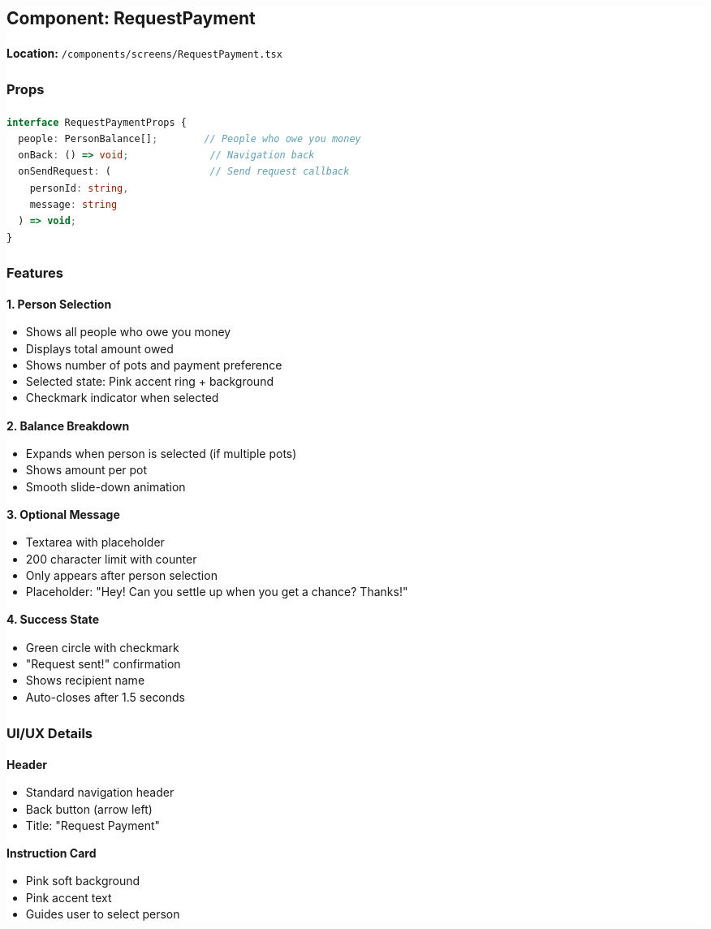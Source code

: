 ## Component: RequestPayment

**Location:** `/components/screens/RequestPayment.tsx`

### Props
```typescript
interface RequestPaymentProps {
  people: PersonBalance[];        // People who owe you money
  onBack: () => void;              // Navigation back
  onSendRequest: (                 // Send request callback
    personId: string,
    message: string
  ) => void;
}
```

### Features

**1. Person Selection**
- Shows all people who owe you money
- Displays total amount owed
- Shows number of pots and payment preference
- Selected state: Pink accent ring + background
- Checkmark indicator when selected

**2. Balance Breakdown**
- Expands when person is selected (if multiple pots)
- Shows amount per pot
- Smooth slide-down animation

**3. Optional Message**
- Textarea with placeholder
- 200 character limit with counter
- Only appears after person selection
- Placeholder: "Hey! Can you settle up when you get a chance? Thanks!"

**4. Success State**
- Green circle with checkmark
- "Request sent!" confirmation
- Shows recipient name
- Auto-closes after 1.5 seconds

### UI/UX Details

**Header**
- Standard navigation header
- Back button (arrow left)
- Title: "Request Payment"

**Instruction Card**
- Pink soft background
- Pink accent text
- Guides user to select person
